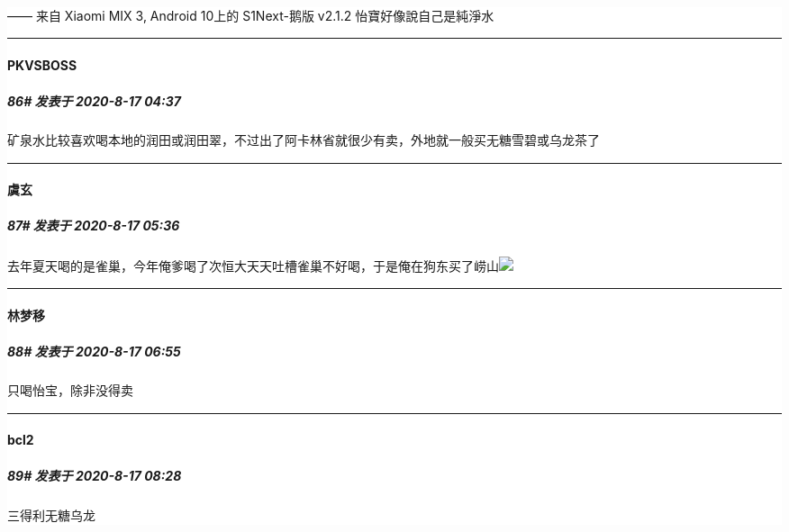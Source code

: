 —— 来自 Xiaomi MIX 3, Android 10上的 S1Next-鹅版 v2.1.2</blockquote>
怡寶好像說自己是純淨水







-----

####  PKVSBOSS  
##### 86#       发表于 2020-8-17 04:37




矿泉水比较喜欢喝本地的润田或润田翠，不过出了阿卡林省就很少有卖，外地就一般买无糖雪碧或乌龙茶了







-----

####  虞玄  
##### 87#       发表于 2020-8-17 05:36




去年夏天喝的是雀巢，今年俺爹喝了次恒大天天吐槽雀巢不好喝，于是俺在狗东买了崂山<img src="https://static.saraba1st.com/image/smiley/face2017/059.png" referrerpolicy="no-referrer">







-----

####  林梦移  
##### 88#       发表于 2020-8-17 06:55




只喝怡宝，除非没得卖







-----

####  bcl2  
##### 89#       发表于 2020-8-17 08:28




三得利无糖乌龙



